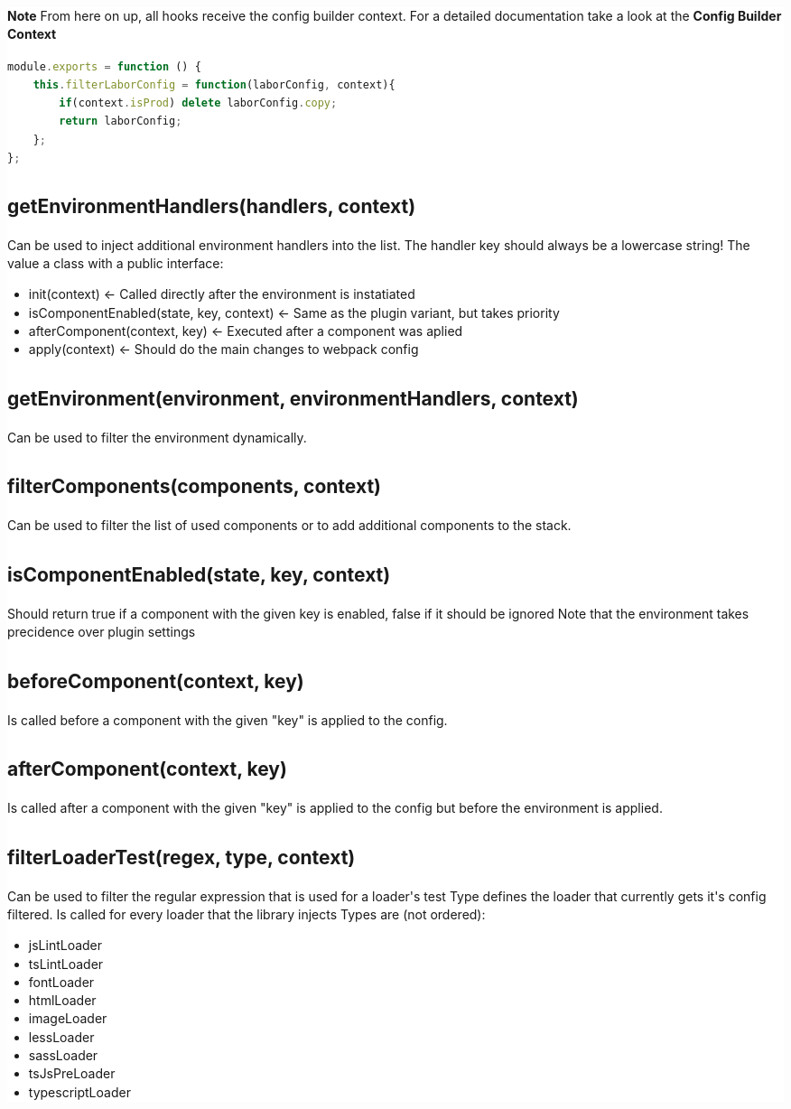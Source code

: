 **Note** From here on up, all hooks receive the config builder context. 
For a detailed documentation take a look at the **Config Builder Context**
```javascript
module.exports = function () {
    this.filterLaborConfig = function(laborConfig, context){
        if(context.isProd) delete laborConfig.copy;
        return laborConfig;
    };
};
```

## getEnvironmentHandlers(handlers<Map>, context)
Can be used to inject additional environment handlers into the list.
The handler key should always be a lowercase string! The value a class with a public interface:
- init(context) <- Called directly after the environment is instatiated
- isComponentEnabled(state, key, context) <- Same as the plugin variant, but takes priority
- afterComponent(context, key) <- Executed after a component was aplied
- apply(context) <- Should do the main changes to webpack config

## getEnvironment(environment, environmentHandlers, context)
Can be used to filter the environment dynamically.

## filterComponents(components, context)
Can be used to filter the list of used components or to add additional components
to the stack.

## isComponentEnabled(state, key, context)
Should return true if a component with the given key is enabled, false if it should be ignored
Note that the environment takes precidence over plugin settings

## beforeComponent(context, key)
Is called before a component with the given "key" is applied to the config.

## afterComponent(context, key)
Is called after a component with the given "key" is applied to the config but before the environment is applied.

## filterLoaderTest(regex, type, context)
Can be used to filter the regular expression that is used for a loader's test
Type defines the loader that currently gets it's config filtered. Is called for every loader that the library injects
Types are (not ordered):
- jsLintLoader
- tsLintLoader
- fontLoader
- htmlLoader
- imageLoader
- lessLoader
- sassLoader
- tsJsPreLoader
- typescriptLoader
